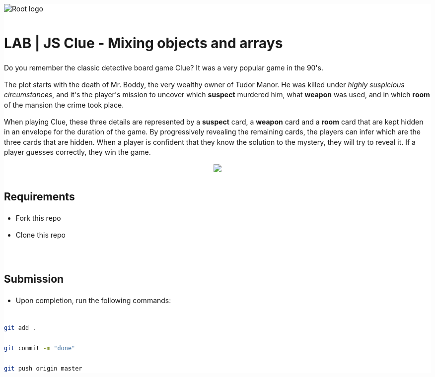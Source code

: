 ![Root logo](https://imgur.com/Hq8xgzy.png)

# LAB | JS Clue - Mixing objects and arrays

  

Do you remember the classic detective board game Clue? It was a very popular game in the 90's.

  

The plot starts with the death of Mr. Boddy, the very wealthy owner of Tudor Manor. He was killed under _highly suspicious circumstances_, and it's the player's mission to uncover which **suspect** murdered him, what **weapon** was used, and in which **room** of the mansion the crime took place.

  

When playing Clue, these three details are represented by a **suspect** card, a **weapon** card and a **room** card that are kept hidden in an envelope for the duration of the game. By progressively revealing the remaining cards, the players can infer which are the three cards that are hidden. When a player is confident that they know the solution to the mystery, they will try to reveal it. If a player guesses correctly, they win the game.

  

<p  align="center"><img  width="400"  src="https://i.imgur.com/AZWieq9.jpg=300"/></p>

  

## Requirements

  

- Fork this repo

- Clone this repo

  

<br>

  

## Submission

  

- Upon completion, run the following commands:

  

```sh

git add .

git commit -m "done"

git push origin master

```

  
